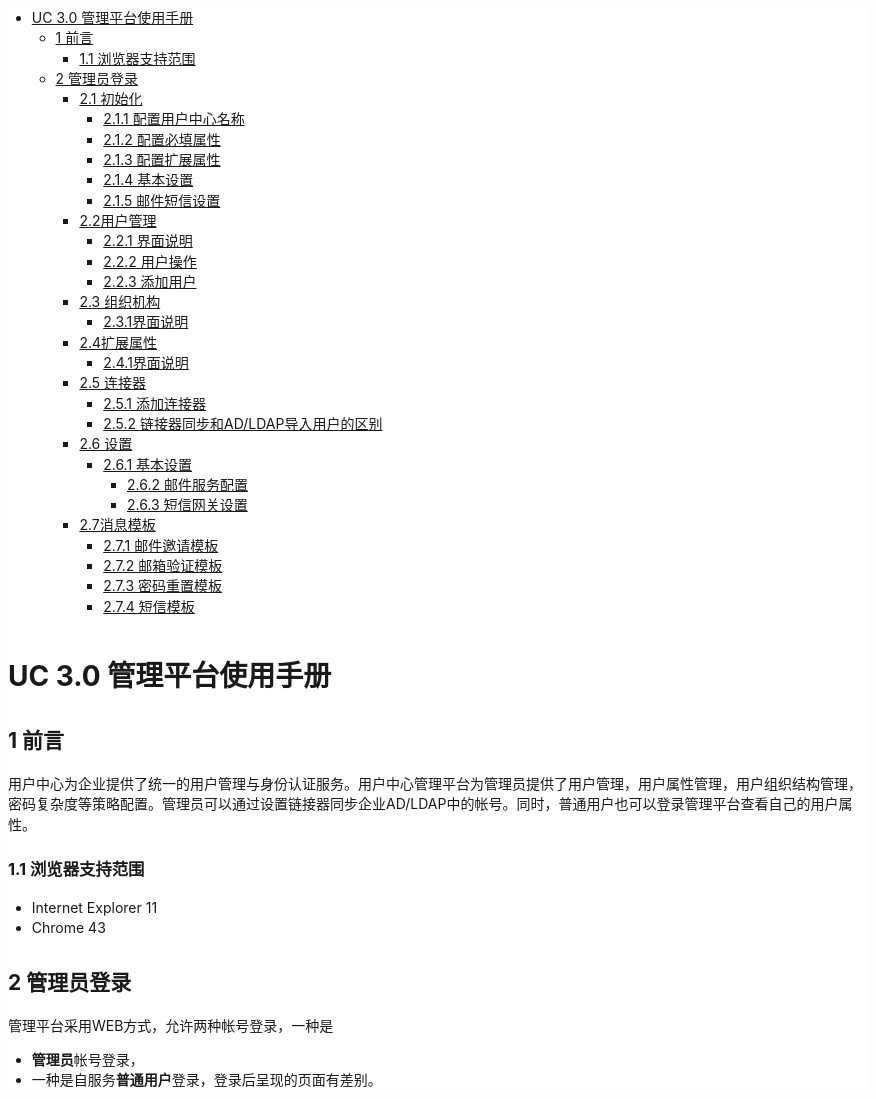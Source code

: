 - [UC 3.0 管理平台使用手册](#start)
    - [1 前言](#intro)
        - [1.1 浏览器支持范围](#supported-browsers)
    - [2 管理员登录](#admin-login)
        - [2.1 初始化](#init-setup)
            - [2.1.1 配置用户中心名称](#init-uc-name)
            - [2.1.2 配置必填属性](#init-mandatory-attrs)
            - [2.1.3 配置扩展属性](#init-ext-attrs)
            - [2.1.4 基本设置](#init-basic)
            - [2.1.5 邮件短信设置](#init-smtp-sms)
        - [2.2用户管理](#user-mgr)
            - [2.2.1 界面说明](#user-mgr-ui)
            - [2.2.2 用户操作](#user-mgr-action)
            - [2.2.3 添加用户](#user-mgr-create)
        - [2.3 组织机构](#org-mgr)
            - [2.3.1界面说明](#org-mgr-ui)
        - [2.4扩展属性](#ext-attrs-mgr)
            - [2.4.1界面说明](#ext-attrs-mgr-ui)
        - [2.5 连接器](#connector-mgr)
            - [2.5.1 添加连接器](#connector-mgr-create)
            - [2.5.2 链接器同步和AD/LDAP导入用户的区别](#connector-mgr-ad-ldap-diff)
        - [2.6 设置](#policy-mgr)
            - [2.6.1 基本设置](#policy-basic)
                - [2.6.2 邮件服务配置](#policy-basic-smtp)
                - [2.6.3 短信网关设置](#policy-basic-sms-gw)
        - [2.7消息模板](#template-mgr)
            - [2.7.1 邮件邀请模板](#template-mgr-welcome)
            - [2.7.2 邮箱验证模板](#template-mgr-email-verification)
            - [2.7.3 密码重置模板](#template-mgr-reset-pwd)
            - [2.7.4 短信模板](#template-mgr-mobile-verification)

# <a name="start"></a>UC 3.0 管理平台使用手册
## <a name="intro"/>1 前言
用户中心为企业提供了统一的用户管理与身份认证服务。用户中心管理平台为管理员提供了用户管理，用户属性管理，用户组织结构管理，密码复杂度等策略配置。管理员可以通过设置链接器同步企业AD/LDAP中的帐号。同时，普通用户也可以登录管理平台查看自己的用户属性。

### <a name="supported-browsers"/>1.1 浏览器支持范围
- Internet Explorer 11
- Chrome 43 

## <a name="admin-login"></a>2 管理员登录
管理平台采用WEB方式，允许两种帐号登录，一种是
- **管理员**帐号登录，
- 一种是自服务**普通用户**登录，登录后呈现的页面有差别。
